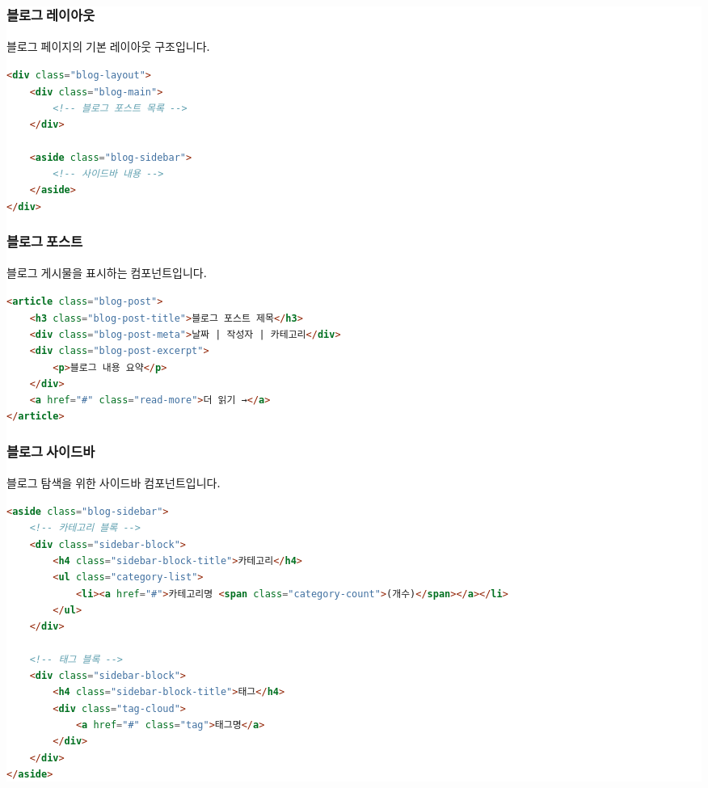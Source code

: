 ### 블로그 레이아웃

블로그 페이지의 기본 레이아웃 구조입니다.

```html
<div class="blog-layout">
    <div class="blog-main">
        <!-- 블로그 포스트 목록 -->
    </div>
    
    <aside class="blog-sidebar">
        <!-- 사이드바 내용 -->
    </aside>
</div>
```

### 블로그 포스트

블로그 게시물을 표시하는 컴포넌트입니다.

```html
<article class="blog-post">
    <h3 class="blog-post-title">블로그 포스트 제목</h3>
    <div class="blog-post-meta">날짜 | 작성자 | 카테고리</div>
    <div class="blog-post-excerpt">
        <p>블로그 내용 요약</p>
    </div>
    <a href="#" class="read-more">더 읽기 →</a>
</article>
```

### 블로그 사이드바

블로그 탐색을 위한 사이드바 컴포넌트입니다.

```html
<aside class="blog-sidebar">
    <!-- 카테고리 블록 -->
    <div class="sidebar-block">
        <h4 class="sidebar-block-title">카테고리</h4>
        <ul class="category-list">
            <li><a href="#">카테고리명 <span class="category-count">(개수)</span></a></li>
        </ul>
    </div>
    
    <!-- 태그 블록 -->
    <div class="sidebar-block">
        <h4 class="sidebar-block-title">태그</h4>
        <div class="tag-cloud">
            <a href="#" class="tag">태그명</a>
        </div>
    </div>
</aside>
```

